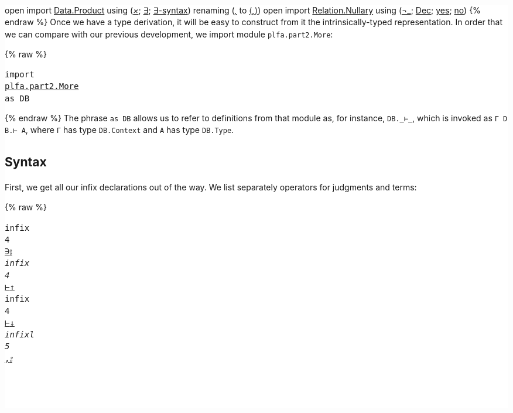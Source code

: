 <a id="10820" class="Keyword">open</a> <a id="10825" class="Keyword">import</a> <a id="10832" href="https://agda.github.io/agda-stdlib/v1.3/Data.Product.html" class="Module">Data.Product</a> <a id="10845" class="Keyword">using</a> <a id="10851" class="Symbol">(</a><a id="10852" href="https://agda.github.io/agda-stdlib/v1.3/Data.Product.html#1167" class="Function Operator">_×_</a><a id="10855" class="Symbol">;</a> <a id="10857" href="https://agda.github.io/agda-stdlib/v1.3/Data.Product.html#1369" class="Function">∃</a><a id="10858" class="Symbol">;</a> <a id="10860" href="https://agda.github.io/agda-stdlib/v1.3/Data.Product.html#1788" class="Function">∃-syntax</a><a id="10868" class="Symbol">)</a> <a id="10870" class="Keyword">renaming</a> <a id="10879" class="Symbol">(</a><a id="10880" href="Agda.Builtin.Sigma.html#236" class="InductiveConstructor Operator">_,_</a> <a id="10884" class="Symbol">to</a> <a id="_,_"></a><a id="10887" href="{% endraw %}{{ site.baseurl }}{% link out/plfa/part2/Inference.md %}{% raw %}#10887" class="InductiveConstructor Operator">⟨_,_⟩</a><a id="10892" class="Symbol">)</a>
<a id="10894" class="Keyword">open</a> <a id="10899" class="Keyword">import</a> <a id="10906" href="https://agda.github.io/agda-stdlib/v1.3/Relation.Nullary.html" class="Module">Relation.Nullary</a> <a id="10923" class="Keyword">using</a> <a id="10929" class="Symbol">(</a><a id="10930" href="https://agda.github.io/agda-stdlib/v1.3/Relation.Nullary.html#653" class="Function Operator">¬_</a><a id="10932" class="Symbol">;</a> <a id="10934" href="https://agda.github.io/agda-stdlib/v1.3/Relation.Nullary.html#1508" class="Record">Dec</a><a id="10937" class="Symbol">;</a> <a id="10939" href="https://agda.github.io/agda-stdlib/v1.3/Relation.Nullary.html#1645" class="InductiveConstructor">yes</a><a id="10942" class="Symbol">;</a> <a id="10944" href="https://agda.github.io/agda-stdlib/v1.3/Relation.Nullary.html#1682" class="InductiveConstructor">no</a><a id="10946" class="Symbol">)</a>
</pre>{% endraw %}
Once we have a type derivation, it will be easy to construct
from it the intrinsically-typed representation.  In order that we
can compare with our previous development, we import
module `plfa.part2.More`:

{% raw %}<pre class="Agda"><a id="11164" class="Keyword">import</a> <a id="11171" href="{% endraw %}{{ site.baseurl }}{% link out/plfa/part2/More.md %}{% raw %}" class="Module">plfa.part2.More</a> <a id="11187" class="Symbol">as</a> <a id="11190" class="Module">DB</a>
</pre>{% endraw %}
The phrase `as DB` allows us to refer to definitions
from that module as, for instance, `DB._⊢_`, which is
invoked as `Γ DB.⊢ A`, where `Γ` has type
`DB.Context` and `A` has type `DB.Type`.


## Syntax

First, we get all our infix declarations out of the way.
We list separately operators for judgments and terms:

{% raw %}<pre class="Agda"><a id="11517" class="Keyword">infix</a>   <a id="11525" class="Number">4</a>  <a id="11528" href="{% endraw %}{{ site.baseurl }}{% link out/plfa/part2/Inference.md %}{% raw %}#14088" class="Datatype Operator">_∋_⦂_</a>
<a id="11534" class="Keyword">infix</a>   <a id="11542" class="Number">4</a>  <a id="11545" href="{% endraw %}{{ site.baseurl }}{% link out/plfa/part2/Inference.md %}{% raw %}#14399" class="Datatype Operator">_⊢_↑_</a>
<a id="11551" class="Keyword">infix</a>   <a id="11559" class="Number">4</a>  <a id="11562" href="{% endraw %}{{ site.baseurl }}{% link out/plfa/part2/Inference.md %}{% raw %}#14441" class="Datatype Operator">_⊢_↓_</a>
<a id="11568" class="Keyword">infixl</a>  <a id="11576" class="Number">5</a>  <a id="11579" href="{% endraw %}{{ site.baseurl }}{% link out/plfa/part2/Inference.md %}{% raw %}#11900" class="InductiveConstructor Operator">_,_⦂_</a>
